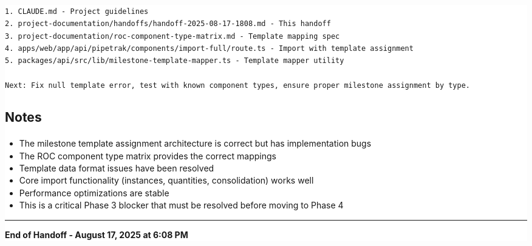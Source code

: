 ```
1. CLAUDE.md - Project guidelines
2. project-documentation/handoffs/handoff-2025-08-17-1808.md - This handoff
3. project-documentation/roc-component-type-matrix.md - Template mapping spec
4. apps/web/app/api/pipetrak/components/import-full/route.ts - Import with template assignment
5. packages/api/src/lib/milestone-template-mapper.ts - Template mapper utility

Next: Fix null template error, test with known component types, ensure proper milestone assignment by type.
```

## Notes

- The milestone template assignment architecture is correct but has implementation bugs
- The ROC component type matrix provides the correct mappings
- Template data format issues have been resolved
- Core import functionality (instances, quantities, consolidation) works well
- Performance optimizations are stable
- This is a critical Phase 3 blocker that must be resolved before moving to Phase 4

---

**End of Handoff - August 17, 2025 at 6:08 PM**